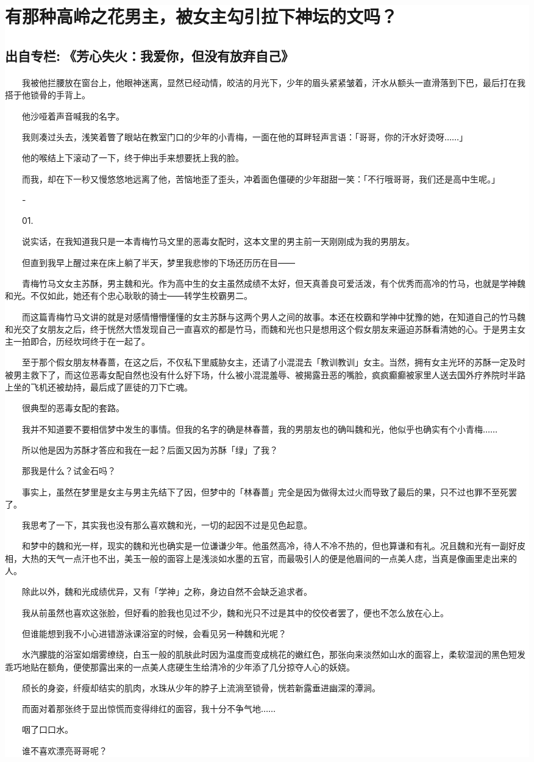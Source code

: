 # 有那种高岭之花男主，被女主勾引拉下神坛的文吗？  
## 出自专栏: 《芳心失火：我爱你，但没有放弃自己》  
&emsp;&emsp;我被他拦腰放在窗台上，他眼神迷离，显然已经动情，皎洁的月光下，少年的眉头紧紧皱着，汗水从额头一直滑落到下巴，最后打在我搭于他锁骨的手背上。  
  
&emsp;&emsp;他沙哑着声音喊我的名字。  
  
&emsp;&emsp;我则凑过头去，浅笑着瞥了眼站在教室门口的少年的小青梅，一面在他的耳畔轻声言语：「哥哥，你的汗水好烫呀……」  
  
&emsp;&emsp;他的喉结上下滚动了一下，终于伸出手来想要抚上我的脸。  
  
&emsp;&emsp;而我，却在下一秒又慢悠悠地远离了他，苦恼地歪了歪头，冲着面色僵硬的少年甜甜一笑：「不行哦哥哥，我们还是高中生呢。」  
  
&emsp;&emsp;-  
  
&emsp;&emsp;01.  
  
&emsp;&emsp;说实话，在我知道我只是一本青梅竹马文里的恶毒女配时，这本文里的男主前一天刚刚成为我的男朋友。  
  
&emsp;&emsp;但直到我早上醒过来在床上躺了半天，梦里我悲惨的下场还历历在目——  
  
&emsp;&emsp;青梅竹马文女主苏酥，男主魏和光。作为高中生的女主虽然成绩不太好，但天真善良可爱活泼，有个优秀而高冷的竹马，也就是学神魏和光。不仅如此，她还有个忠心耿耿的骑士——转学生校霸男二。  
  
&emsp;&emsp;而这篇青梅竹马文讲的就是对感情懵懵懂懂的女主苏酥与这两个男人之间的故事。本还在校霸和学神中犹豫的她，在知道自己的竹马魏和光交了女朋友之后，终于恍然大悟发现自己一直喜欢的都是竹马，而魏和光也只是想用这个假女朋友来逼迫苏酥看清她的心。于是男主女主一拍即合，历经坎坷终于在一起了。  
  
&emsp;&emsp;至于那个假女朋友林春蔷，在这之后，不仅私下里威胁女主，还请了小混混去「教训教训」女主。当然，拥有女主光环的苏酥一定及时被男主救下了，而这位恶毒女配自然也没有什么好下场，什么被小混混羞辱、被揭露丑恶的嘴脸，疯疯癫癫被家里人送去国外疗养院时半路上坐的飞机还被劫持，最后成了匪徒的刀下亡魂。  
  
&emsp;&emsp;很典型的恶毒女配的套路。  
  
&emsp;&emsp;我并不知道要不要相信梦中发生的事情。但我的名字的确是林春蔷，我的男朋友也的确叫魏和光，他似乎也确实有个小青梅……  
  
&emsp;&emsp;所以他是因为苏酥才答应和我在一起？后面又因为苏酥「绿」了我？  
  
&emsp;&emsp;那我是什么？试金石吗？  
  
&emsp;&emsp;事实上，虽然在梦里是女主与男主先结下了因，但梦中的「林春蔷」完全是因为做得太过火而导致了最后的果，只不过也罪不至死罢了。  
  
&emsp;&emsp;我思考了一下，其实我也没有那么喜欢魏和光，一切的起因不过是见色起意。  
  
&emsp;&emsp;和梦中的魏和光一样，现实的魏和光也确实是一位谦谦少年。他虽然高冷，待人不冷不热的，但也算谦和有礼。况且魏和光有一副好皮相，大热的天气一点汗也不出，美玉一般的面容上是浅淡如水墨的五官，而最吸引人的便是他眉间的一点美人痣，当真是像画里走出来的人。  
  
&emsp;&emsp;除此以外，魏和光成绩优异，又有「学神」之称，身边自然不会缺乏追求者。  
  
&emsp;&emsp;我从前虽然也喜欢这张脸，但好看的脸我也见过不少，魏和光只不过是其中的佼佼者罢了，便也不怎么放在心上。  
  
&emsp;&emsp;但谁能想到我不小心进错游泳课浴室的时候，会看见另一种魏和光呢？  
  
&emsp;&emsp;水汽朦胧的浴室如烟雾缭绕，白玉一般的肌肤此时因为温度而变成桃花的嫩红色，那张向来淡然如山水的面容上，柔软湿润的黑色短发乖巧地贴在额角，便使那露出来的一点美人痣硬生生给清冷的少年添了几分掠夺人心的妖娆。  
  
&emsp;&emsp;颀长的身姿，纤瘦却结实的肌肉，水珠从少年的脖子上流淌至锁骨，恍若新露垂进幽深的潭涧。  
  
&emsp;&emsp;而面对着那张终于显出惊慌而变得绯红的面容，我十分不争气地……  
  
&emsp;&emsp;咽了口口水。  
  
&emsp;&emsp;谁不喜欢漂亮哥哥呢？  
  